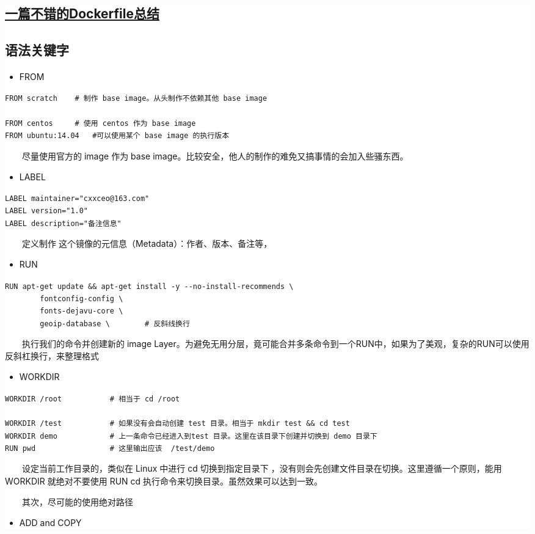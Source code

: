 ## [一篇不错的Dockerfile总结](<http://blog.zhuxyid.com/2018/11/26/Dockerfile/>)

## 语法关键字

- FROM

```
FROM scratch 	# 制作 base image。从头制作不依赖其他 base image

FROM centos 	# 使用 centos 作为 base image
FROM ubuntu:14.04	#可以使用某个 base image 的执行版本
```

&emsp;&emsp;尽量使用官方的 image  作为 base image。比较安全，他人的制作的难免又搞事情的会加入些骚东西。



- LABEL

```
LABEL maintainer="cxxceo@163.com"
LABEL version="1.0"
LABEL description="备注信息"
```

&emsp;&emsp;定义制作 这个镜像的元信息（Metadata）：作者、版本、备注等，



- RUN

```
RUN apt-get update && apt-get install -y --no-install-recommends \
		fontconfig-config \
		fonts-dejavu-core \
		geoip-database \		# 反斜线换行
```

&emsp;&emsp;执行我们的命令并创建新的 image Layer。为避免无用分层，竟可能合并多条命令到一个RUN中，如果为了美观，复杂的RUN可以使用反斜杠换行，来整理格式



- WORKDIR

```
WORKDIR /root			# 相当于 cd /root

WORKDIR /test			# 如果没有会自动创建 test 目录。相当于 mkdir test && cd test
WORKDIR demo			# 上一条命令已经进入到test 目录。这里在该目录下创建并切换到 demo 目录下
RUN pwd					# 这里输出应该  /test/demo
```

&emsp;&emsp;设定当前工作目录的，类似在 Linux 中进行 cd 切换到指定目录下 ，没有则会先创建文件目录在切换。这里遵循一个原则，能用WORKDIR 就绝对不要使用  RUN cd 执行命令来切换目录。虽然效果可以达到一致。

&emsp;&emsp;其次，尽可能的使用绝对路径



- ADD  and  COPY
